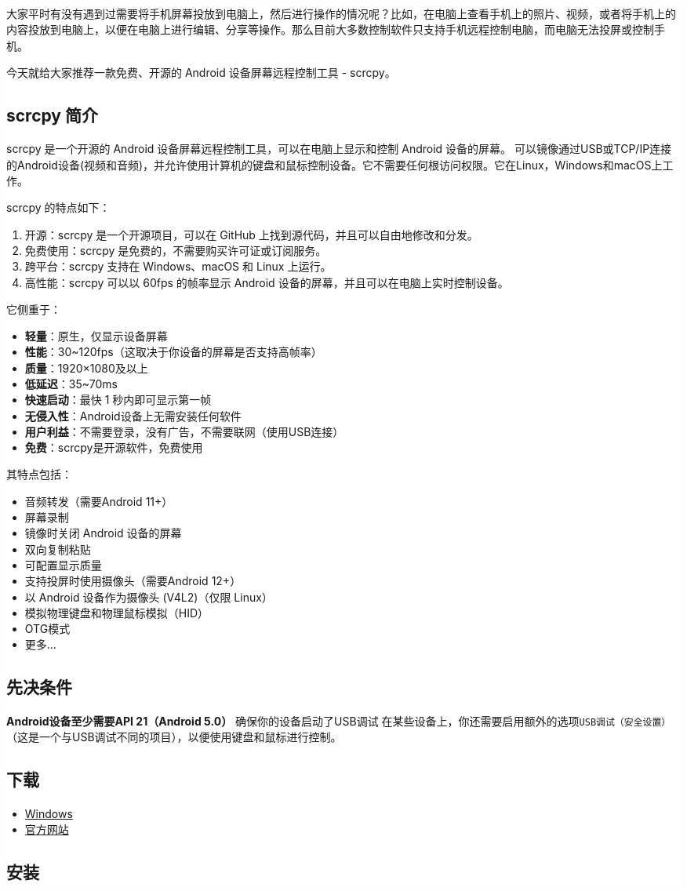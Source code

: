 大家平时有没有遇到过需要将手机屏幕投放到电脑上，然后进行操作的情况呢？比如，在电脑上查看手机上的照片、视频，或者将手机上的内容投放到电脑上，以便在电脑上进行编辑、分享等操作。那么目前大多数控制软件只支持手机远程控制电脑，而电脑无法投屏或控制手机。

今天就给大家推荐一款免费、开源的 Android 设备屏幕远程控制工具 - scrcpy。

## scrcpy 简介

scrcpy 是一个开源的 Android 设备屏幕远程控制工具，可以在电脑上显示和控制 Android 设备的屏幕。
可以镜像通过USB或TCP/IP连接的Android设备(视频和音频)，并允许使用计算机的键盘和鼠标控制设备。它不需要任何根访问权限。它在Linux，Windows和macOS上工作。

scrcpy 的特点如下：

1. 开源：scrcpy 是一个开源项目，可以在 GitHub 上找到源代码，并且可以自由地修改和分发。
2. 免费使用：scrcpy 是免费的，不需要购买许可证或订阅服务。
3. 跨平台：scrcpy 支持在 Windows、macOS 和 Linux 上运行。
4. 高性能：scrcpy 可以以 60fps 的帧率显示 Android 设备的屏幕，并且可以在电脑上实时控制设备。

它侧重于：

- **轻量**：原生，仅显示设备屏幕
- **性能**：30~120fps（这取决于你设备的屏幕是否支持高帧率）
- **质量**：1920×1080及以上
- **低延迟**：35~70ms
- **快速启动**：最快 1 秒内即可显示第一帧
- **无侵入性**：Android设备上无需安装任何软件
- **用户利益**：不需要登录，没有广告，不需要联网（使用USB连接）
- **免费**：scrcpy是开源软件，免费使用

其特点包括：

- 音频转发（需要Android 11+）
- 屏幕录制
- 镜像时关闭 Android 设备的屏幕
- 双向复制粘贴
- 可配置显示质量
- 支持投屏时使用摄像头（需要Android 12+）
- 以 Android 设备作为摄像头 (V4L2)（仅限 Linux）
- 模拟物理键盘和物理鼠标模拟（HID）
- OTG模式
- 更多...

## 先决条件

**Android设备至少需要API 21（Android 5.0）**
确保你的设备启动了USB调试
在某些设备上，你还需要启用额外的选项`USB调试（安全设置）`（这是一个与USB调试不同的项目），以便使用键盘和鼠标进行控制。

## 下载

- [Windows](#安装)
- [官方网站](https://scrcpy.net/download/)

## 安装
